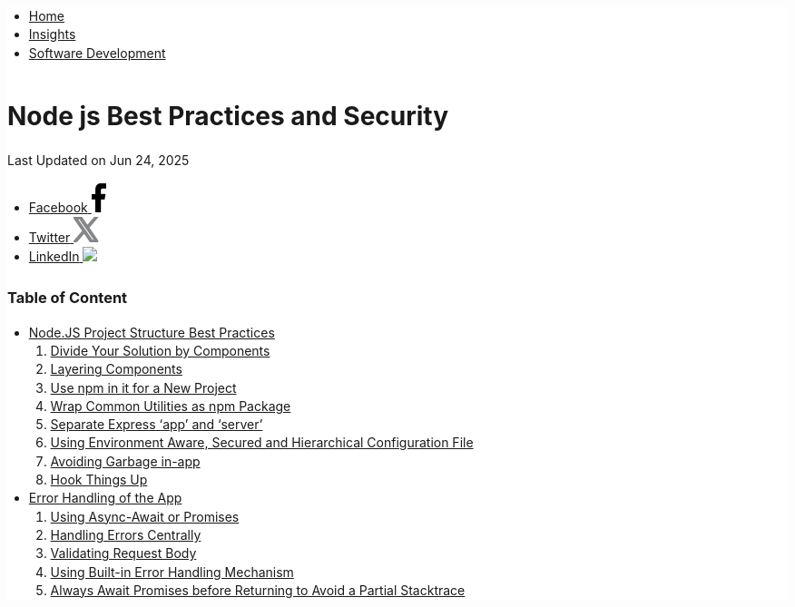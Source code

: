 -   [Home](https://www.tatvasoft.com/)
-   [Insights](https://www.tatvasoft.com/blog/)
-   [Software
    Development](https://www.tatvasoft.com/blog/category/software-development/)

# Node js Best Practices and Security

<span class="date-wrapper">Last Updated on Jun 24, 2025 </span>

-   <a
    href="https://www.facebook.com/sharer/sharer.php?u=https://www.tatvasoft.com/blog/node-js-best-practices/"
    class="addthis_button_facebook" target="_blank" rel="nofollow noopener"
    aria-label="Facebook" title="Share on facebook"><span
    class="sr-only">Facebook</span> <img
    src="./ca150be6167f7b9d9d89f103bbe1bf6e1dba7127.svg" /></a>
-   <a
    href="https://twitter.com/intent/tweet?url=https://www.tatvasoft.com/blog/node-js-best-practices/&amp;text=Node%20js%20Best%20Practices%20and%20Security"
    class="addthis_button_twitter" target="_blank" rel="nofollow noopener"
    aria-label="Share on X" title="Share on X"><span
    class="sr-only">Twitter</span> <img
    src="./0325b04ba5e84b2677d3b09e2c9a23bb3f2232b1.svg" /></a>
-   <a
    href="https://www.linkedin.com/shareArticle?mini=true&amp;url=https://www.tatvasoft.com/blog/node-js-best-practices/&amp;title=Node%20js%20Best%20Practices%20and%20Security&amp;summary="
    class="addthis_button_linkedin" target="_blank" rel="nofollow noopener"
    aria-label="Share on linkedin" title="Share on linkedin"><span
    class="sr-only">LinkedIn</span> <img
    src="./61f4dc215e5b9d4d3d9ad88690c577de3635f115.svg"
    class="cls-2" /></a>

### Table of Content

-   <a href="#Structure" class="scroll-to-content">Node.JS Project Structure
    Best Practices</a> <span class="sub-list-arrow"></span>
    1.  <a href="#Divide" class="scroll-to-content">Divide Your Solution by
        Components</a>
    2.  <a href="#Layering" class="scroll-to-content">Layering Components</a>
    3.  <a href="#Use" class="scroll-to-content">Use npm in it for a New
        Project</a>
    4.  <a href="#Wrap" class="scroll-to-content">Wrap Common Utilities as npm
        Package</a>
    5.  <a href="#Separate" class="scroll-to-content">Separate Express ‘app’ and
        ‘server’</a>
    6.  <a href="#Using" class="scroll-to-content">Using Environment Aware,
        Secured and Hierarchical Configuration File</a>
    7.  <a href="#Avoiding" class="scroll-to-content">Avoiding Garbage
        in-app</a>
    8.  <a href="#Hook" class="scroll-to-content">Hook Things Up</a>
-   <a href="#Error" class="scroll-to-content">Error Handling of the App</a>
    <span class="sub-list-arrow"></span>
    1.  <a href="#Async" class="scroll-to-content">Using Async-Await or
        Promises</a>
    2.  <a href="#Handling" class="scroll-to-content">Handling Errors
        Centrally</a>
    3.  <a href="#Validating" class="scroll-to-content">Validating Request
        Body</a>
    4.  <a href="#Built" class="scroll-to-content">Using Built-in Error Handling
        Mechanism</a>
    5.  <a href="#Always" class="scroll-to-content">Always Await Promises before
        Returning to Avoid a Partial Stacktrace</a>